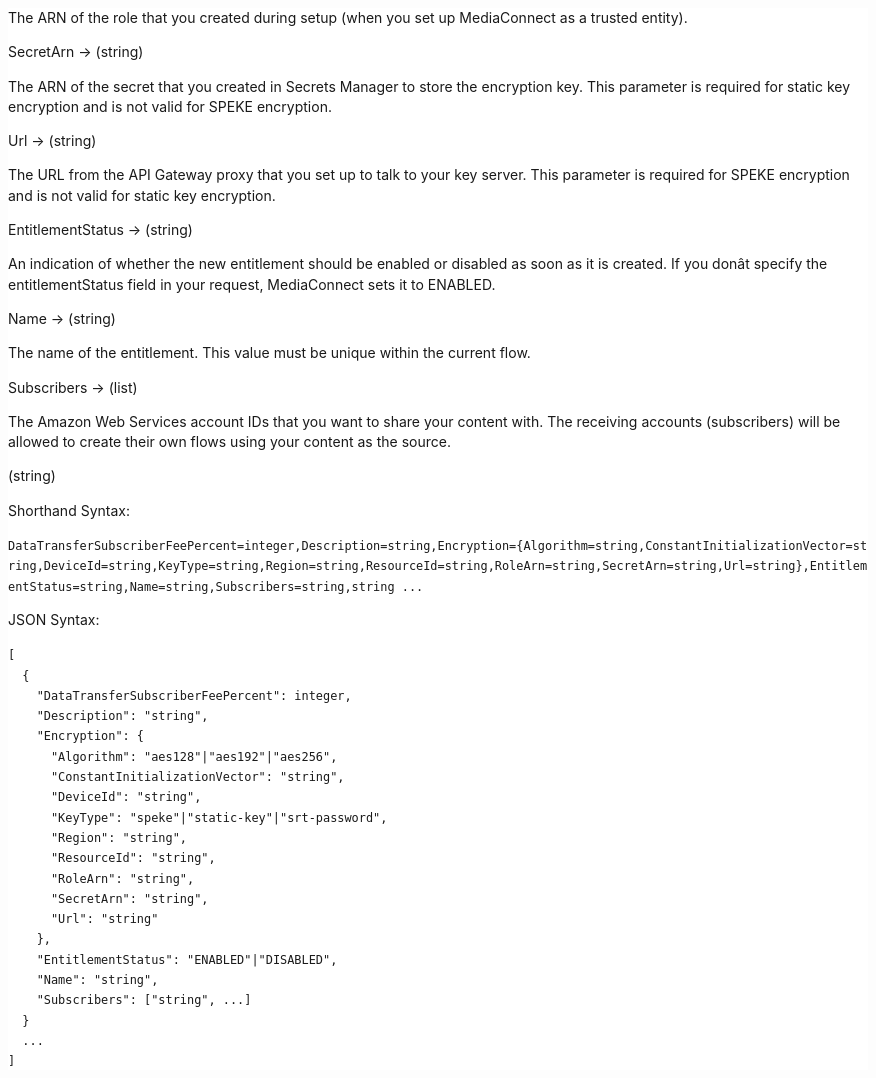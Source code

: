 The ARN of the role that you created during setup (when you set up MediaConnect as a trusted entity).

SecretArn -> (string)

The ARN of the secret that you created in Secrets Manager to store the encryption key. This parameter is required for static key encryption and is not valid for SPEKE encryption.

Url -> (string)

The URL from the API Gateway proxy that you set up to talk to your key server. This parameter is required for SPEKE encryption and is not valid for static key encryption.

EntitlementStatus -> (string)

An indication of whether the new entitlement should be enabled or disabled as soon as it is created. If you donât specify the entitlementStatus field in your request, MediaConnect sets it to ENABLED.

Name -> (string)

The name of the entitlement. This value must be unique within the current flow.

Subscribers -> (list)

The Amazon Web Services account IDs that you want to share your content with. The receiving accounts (subscribers) will be allowed to create their own flows using your content as the source.

(string)

Shorthand Syntax:

```
DataTransferSubscriberFeePercent=integer,Description=string,Encryption={Algorithm=string,ConstantInitializationVector=string,DeviceId=string,KeyType=string,Region=string,ResourceId=string,RoleArn=string,SecretArn=string,Url=string},EntitlementStatus=string,Name=string,Subscribers=string,string ...
```

JSON Syntax:

```
[
  {
    "DataTransferSubscriberFeePercent": integer,
    "Description": "string",
    "Encryption": {
      "Algorithm": "aes128"|"aes192"|"aes256",
      "ConstantInitializationVector": "string",
      "DeviceId": "string",
      "KeyType": "speke"|"static-key"|"srt-password",
      "Region": "string",
      "ResourceId": "string",
      "RoleArn": "string",
      "SecretArn": "string",
      "Url": "string"
    },
    "EntitlementStatus": "ENABLED"|"DISABLED",
    "Name": "string",
    "Subscribers": ["string", ...]
  }
  ...
]
```
